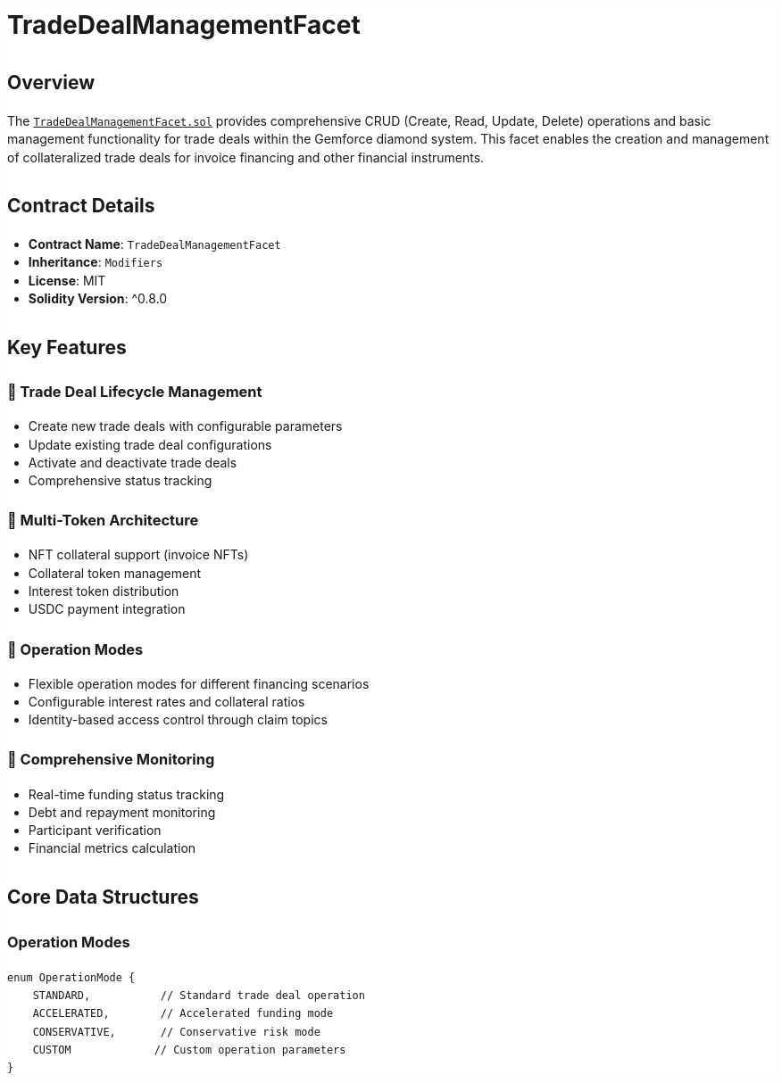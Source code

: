 # TradeDealManagementFacet

## Overview

The [`TradeDealManagementFacet.sol`](../../smart-contracts/facets/trade-deal-management-facet.md) provides comprehensive CRUD (Create, Read, Update, Delete) operations and basic management functionality for trade deals within the Gemforce diamond system. This facet enables the creation and management of collateralized trade deals for invoice financing and other financial instruments.

## Contract Details

- **Contract Name**: `TradeDealManagementFacet`
- **Inheritance**: `Modifiers`
- **License**: MIT
- **Solidity Version**: ^0.8.0

## Key Features

### 🔹 Trade Deal Lifecycle Management
- Create new trade deals with configurable parameters
- Update existing trade deal configurations
- Activate and deactivate trade deals
- Comprehensive status tracking

### 🔹 Multi-Token Architecture
- NFT collateral support (invoice NFTs)
- Collateral token management
- Interest token distribution
- USDC payment integration

### 🔹 Operation Modes
- Flexible operation modes for different financing scenarios
- Configurable interest rates and collateral ratios
- Identity-based access control through claim topics

### 🔹 Comprehensive Monitoring
- Real-time funding status tracking
- Debt and repayment monitoring
- Participant verification
- Financial metrics calculation

## Core Data Structures

### Operation Modes
```solidity
enum OperationMode {
    STANDARD,           // Standard trade deal operation
    ACCELERATED,        // Accelerated funding mode
    CONSERVATIVE,       // Conservative risk mode
    CUSTOM             // Custom operation parameters
}
```
